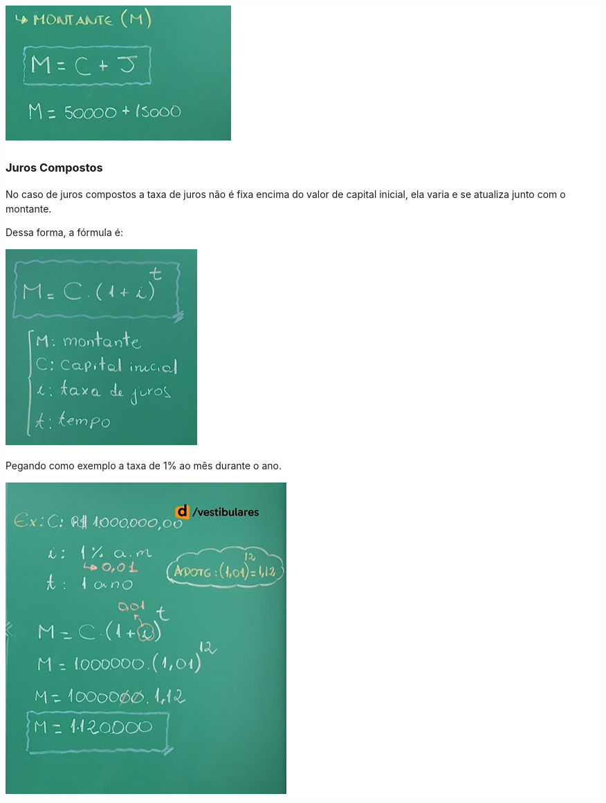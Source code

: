 ![Untitled](./for_readme/Untitled%2028.png)

### Juros Compostos

No caso de juros compostos a taxa de juros não é fixa encima do valor de capital inicial, ela varia e se atualiza junto com o montante.

Dessa forma, a fórmula é:

![Untitled](./for_readme/Untitled%2029.png)

Pegando como exemplo a taxa de 1% ao mês durante o ano.

![Untitled](./for_readme/Untitled%2030.png)
